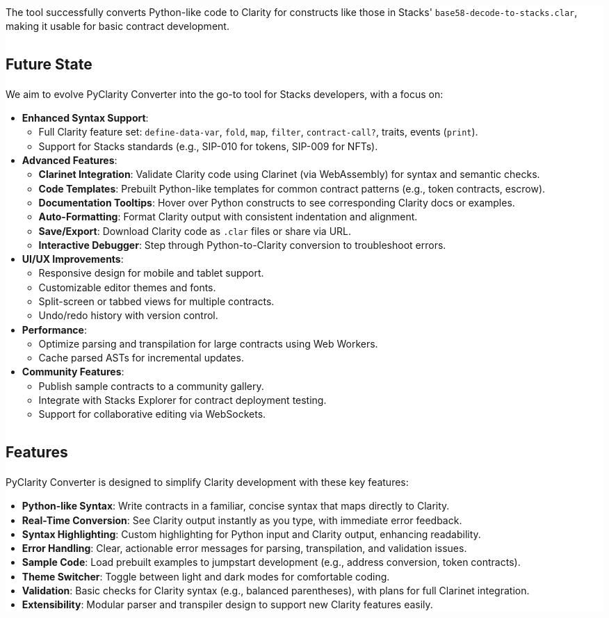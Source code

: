 The tool successfully converts Python-like code to Clarity for constructs like those in Stacks' `base58-decode-to-stacks.clar`, making it usable for basic contract development.

## Future State
We aim to evolve PyClarity Converter into the go-to tool for Stacks developers, with a focus on:

- **Enhanced Syntax Support**:
  - Full Clarity feature set: `define-data-var`, `fold`, `map`, `filter`, `contract-call?`, traits, events (`print`).
  - Support for Stacks standards (e.g., SIP-010 for tokens, SIP-009 for NFTs).
- **Advanced Features**:
  - **Clarinet Integration**: Validate Clarity code using Clarinet (via WebAssembly) for syntax and semantic checks.
  - **Code Templates**: Prebuilt Python-like templates for common contract patterns (e.g., token contracts, escrow).
  - **Documentation Tooltips**: Hover over Python constructs to see corresponding Clarity docs or examples.
  - **Auto-Formatting**: Format Clarity output with consistent indentation and alignment.
  - **Save/Export**: Download Clarity code as `.clar` files or share via URL.
  - **Interactive Debugger**: Step through Python-to-Clarity conversion to troubleshoot errors.
- **UI/UX Improvements**:
  - Responsive design for mobile and tablet support.
  - Customizable editor themes and fonts.
  - Split-screen or tabbed views for multiple contracts.
  - Undo/redo history with version control.
- **Performance**:
  - Optimize parsing and transpilation for large contracts using Web Workers.
  - Cache parsed ASTs for incremental updates.
- **Community Features**:
  - Publish sample contracts to a community gallery.
  - Integrate with Stacks Explorer for contract deployment testing.
  - Support for collaborative editing via WebSockets.

## Features
PyClarity Converter is designed to simplify Clarity development with these key features:

- **Python-like Syntax**: Write contracts in a familiar, concise syntax that maps directly to Clarity.
- **Real-Time Conversion**: See Clarity output instantly as you type, with immediate error feedback.
- **Syntax Highlighting**: Custom highlighting for Python input and Clarity output, enhancing readability.
- **Error Handling**: Clear, actionable error messages for parsing, transpilation, and validation issues.
- **Sample Code**: Load prebuilt examples to jumpstart development (e.g., address conversion, token contracts).
- **Theme Switcher**: Toggle between light and dark modes for comfortable coding.
- **Validation**: Basic checks for Clarity syntax (e.g., balanced parentheses), with plans for full Clarinet integration.
- **Extensibility**: Modular parser and transpiler design to support new Clarity features easily.
